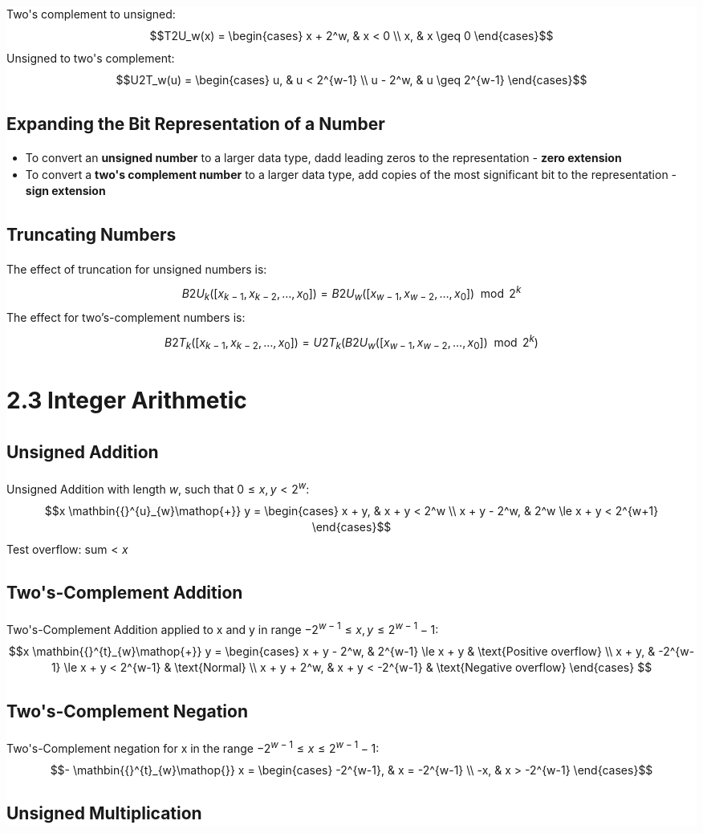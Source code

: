 Two's complement to unsigned: $$T2U_w(x) = 
\begin{cases} 
x + 2^w, & x < 0 \\
x, & x \geq 0 
\end{cases}$$
Unsigned to two's complement: $$U2T_w(u) = 
\begin{cases} 
u, & u < 2^{w-1} \\
u - 2^w, & u \geq 2^{w-1} 
\end{cases}$$
## Expanding the Bit Representation of a Number

- To convert an **unsigned number** to a larger data type, dadd leading zeros to the representation - **zero extension**
- To convert a **two's complement number** to a larger data type, add copies of the most significant bit to the representation - **sign extension**

## Truncating Numbers

The effect of truncation for unsigned numbers is: $$B2U_k([x_{k-1}, x_{k-2}, \ldots, x_0]) = B2U_w([x_{w-1}, x_{w-2}, \ldots, x_0]) \mod 2^k$$
The effect for two’s-complement numbers is: $$B2T_k([x_{k-1}, x_{k-2}, \ldots, x_0]) = U2T_k(B2U_w([x_{w-1}, x_{w-2}, \ldots, x_0]) \mod 2^k)$$
# 2.3 Integer Arithmetic 
## Unsigned Addition

Unsigned Addition with length $w$, such that $0 \leq x, y < 2^w$: $$x \mathbin{{}^{u}_{w}\mathop{+}} y = \begin{cases} 
x + y, & x + y < 2^w \\ 
x + y - 2^w, & 2^w \le x + y < 2^{w+1} 
\end{cases}$$
Test overflow: $\text{sum} < x$
## Two's-Complement Addition

Two's-Complement Addition applied to x and y in range $-2^{w-1} \le x, y \le 2^{w-1} - 1$: $$x \mathbin{{}^{t}_{w}\mathop{+}} y = \begin{cases} 
x + y - 2^w, & 2^{w-1} \le x + y & \text{Positive overflow} \\ 
x + y, & -2^{w-1} \le x + y < 2^{w-1} & \text{Normal} \\ 
x + y + 2^w, & x + y < -2^{w-1} & \text{Negative overflow} 
\end{cases} $$
## Two's-Complement Negation

Two's-Complement negation for x in the range $-2^{w-1} \leq x \le 2^{w-1} - 1$: $$- \mathbin{{}^{t}_{w}\mathop{}} x = \begin{cases} 
-2^{w-1}, & x = -2^{w-1} \\ 
-x, & x > -2^{w-1} 
\end{cases}$$
## Unsigned Multiplication
